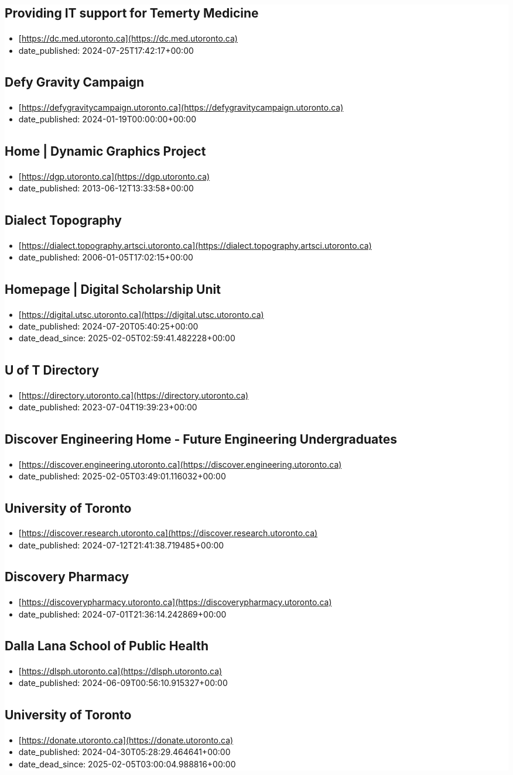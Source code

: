  ## Providing IT support for Temerty Medicine
 - [https://dc.med.utoronto.ca](https://dc.med.utoronto.ca)
 - date_published: 2024-07-25T17:42:17+00:00

 ## Defy Gravity Campaign
 - [https://defygravitycampaign.utoronto.ca](https://defygravitycampaign.utoronto.ca)
 - date_published: 2024-01-19T00:00:00+00:00

 ## Home | Dynamic Graphics Project
 - [https://dgp.utoronto.ca](https://dgp.utoronto.ca)
 - date_published: 2013-06-12T13:33:58+00:00

 ## Dialect Topography
 - [https://dialect.topography.artsci.utoronto.ca](https://dialect.topography.artsci.utoronto.ca)
 - date_published: 2006-01-05T17:02:15+00:00

 ## Homepage | Digital Scholarship Unit
 - [https://digital.utsc.utoronto.ca](https://digital.utsc.utoronto.ca)
 - date_published: 2024-07-20T05:40:25+00:00
 - date_dead_since: 2025-02-05T02:59:41.482228+00:00

 ## U of T Directory
 - [https://directory.utoronto.ca](https://directory.utoronto.ca)
 - date_published: 2023-07-04T19:39:23+00:00

 ## Discover Engineering Home - Future Engineering Undergraduates
 - [https://discover.engineering.utoronto.ca](https://discover.engineering.utoronto.ca)
 - date_published: 2025-02-05T03:49:01.116032+00:00

 ## University of Toronto
 - [https://discover.research.utoronto.ca](https://discover.research.utoronto.ca)
 - date_published: 2024-07-12T21:41:38.719485+00:00

 ## Discovery Pharmacy
 - [https://discoverypharmacy.utoronto.ca](https://discoverypharmacy.utoronto.ca)
 - date_published: 2024-07-01T21:36:14.242869+00:00

 ## Dalla Lana School of Public Health
 - [https://dlsph.utoronto.ca](https://dlsph.utoronto.ca)
 - date_published: 2024-06-09T00:56:10.915327+00:00

 ## University of Toronto
 - [https://donate.utoronto.ca](https://donate.utoronto.ca)
 - date_published: 2024-04-30T05:28:29.464641+00:00
 - date_dead_since: 2025-02-05T03:00:04.988816+00:00
